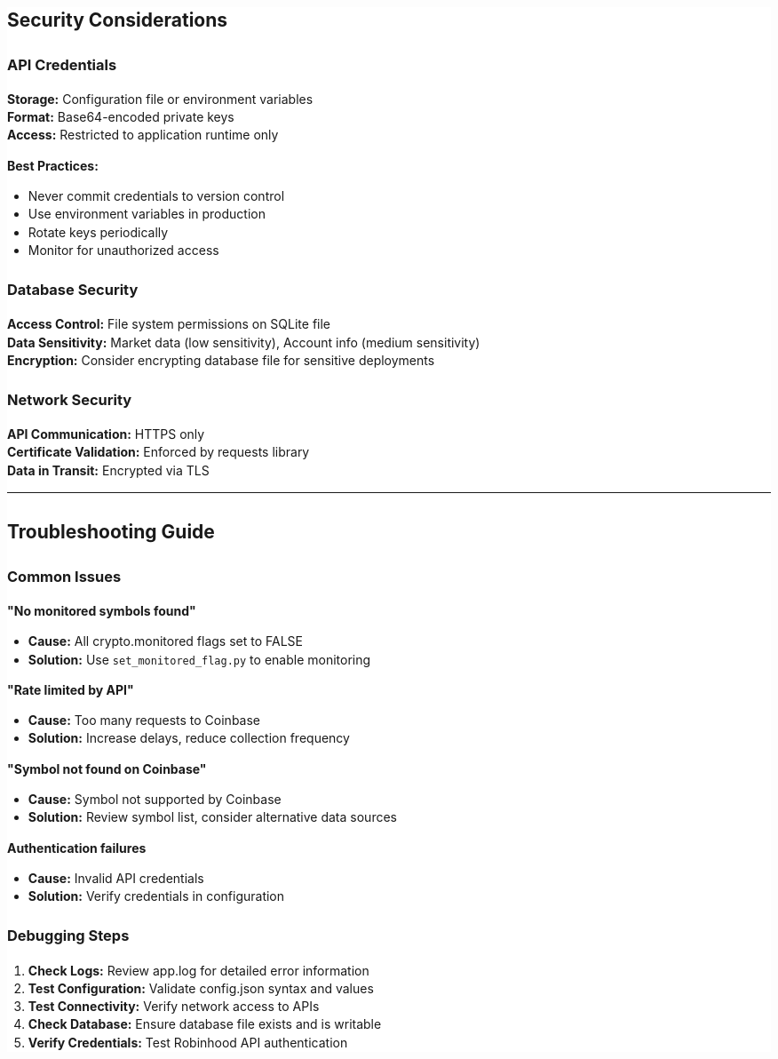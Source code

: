 
## Security Considerations

### API Credentials

**Storage:** Configuration file or environment variables  
**Format:** Base64-encoded private keys  
**Access:** Restricted to application runtime only

**Best Practices:**
- Never commit credentials to version control
- Use environment variables in production
- Rotate keys periodically
- Monitor for unauthorized access

### Database Security

**Access Control:** File system permissions on SQLite file  
**Data Sensitivity:** Market data (low sensitivity), Account info (medium sensitivity)  
**Encryption:** Consider encrypting database file for sensitive deployments

### Network Security

**API Communication:** HTTPS only  
**Certificate Validation:** Enforced by requests library  
**Data in Transit:** Encrypted via TLS

---

## Troubleshooting Guide

### Common Issues

**"No monitored symbols found"**
- **Cause:** All crypto.monitored flags set to FALSE
- **Solution:** Use `set_monitored_flag.py` to enable monitoring

**"Rate limited by API"**
- **Cause:** Too many requests to Coinbase
- **Solution:** Increase delays, reduce collection frequency

**"Symbol not found on Coinbase"**
- **Cause:** Symbol not supported by Coinbase
- **Solution:** Review symbol list, consider alternative data sources

**Authentication failures**
- **Cause:** Invalid API credentials
- **Solution:** Verify credentials in configuration

### Debugging Steps

1. **Check Logs:** Review app.log for detailed error information
2. **Test Configuration:** Validate config.json syntax and values
3. **Test Connectivity:** Verify network access to APIs
4. **Check Database:** Ensure database file exists and is writable
5. **Verify Credentials:** Test Robinhood API authentication
